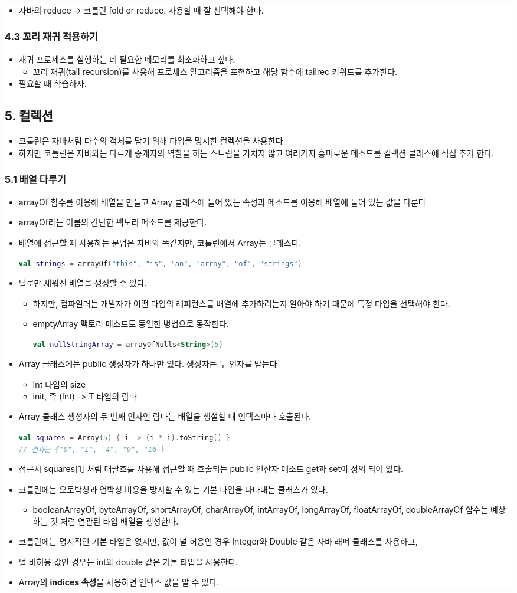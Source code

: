 - 자바의 reduce -> 코틀린 fold or reduce. 사용할 때 잘 선택해야 한다.

### 4.3 꼬리 재귀 적용하기

- 재귀 프로세스를 실행하는 데 필요한 메모리를 최소화하고 싶다.
  - 꼬리 재귀(tail recursion)를 사용해 프로세스 알고리즘을 표현하고 해당 함수에 tailrec 키워드를 추가한다.
- 필요할 때 학습하자.

## 5. 컬렉션

- 코틀린은 자바처럼 다수의 객체를 담기 위해 타입을 명시한 컬렉션을 사용한다
- 하지만 코틀린은 자바와는 다르게 중개자의 역할을 하는 스트림을 거치지 않고 여러가지 흥미로운 메소드를 컬렉션 클래스에 직접 추가 한다.

### 5.1 배열 다루기

- arrayOf 함수를 이용해 배열을 만들고 Array 클래스에 들어 있는 속성과 메소드를 이용해 배열에 들어 있는 값을 다룬다

- arrayOf라는 이름의 간단한 팩토리 메소드를 제공한다.

- 배열에 접근할 때 사용하는 문법은 자바와 똑같지만, 코틀린에서 Array는 클래스다.

  ```kotlin
  val strings = arrayOf("this", "is", "an", "array", "of", "strings")
  ```

- 널로만 채워진 배열을 생성할 수 있다.

  - 하지만, 컴파일러는 개발자가 어떤 타입의 레퍼런스를 배열에 추가하려는지 알아야 하기 때문에 특정 타입을 선택해야 한다.

  - emptyArray 팩토리 메소드도 동일한 벙법으로 동작한다.

    ```kotlin
    val nullStringArray = arrayOfNulls<String>(5)
    ```

- Array 클래스에는 public 생성자가 하나만 있다. 생성자는 두 인자를 받는다

  - Int 타입의 size
  - init, 즉 (Int) -> T 타입의 람다

- Array 클래스 생성자의 두 번째 인자인 람다는 배열을 생설할 때 인덱스마다 호출된다.

  ```kotlin
  val squares = Array(5) { i -> (i * i).toString() }
  // 결과는 {"0", "1", "4", "9", "16"}
  ```

- 접근시 squares[1] 처럼 대괄호를 사용해 접근할 때 호출되는 public 연산자 메소드 get과 set이 정의 되어 있다.

- 코틀린에는 오토박싱과 언박싱 비용을 방지할 수 있는 기본 타입을 나타내는 클래스가 있다.

  - booleanArrayOf, byteArrayOf, shortArrayOf, charArrayOf, intArrayOf, longArrayOf, floatArrayOf, doubleArrayOf 함수는 예상하는 것 처럼 연관된 타입 배열을 생성한다.

- 코틀린에는 명시적인 기본 타입은 없지만, 값이 널 허용인 경우 Integer와 Double 같은 자바 래퍼 클래스를 사용하고,

- 널 비허용 값인 경우는 int와 double 같은 기본 타입을 사용한다.

- Array의 **indices 속성**을 사용하면 인덱스 값을 알 수 있다.
